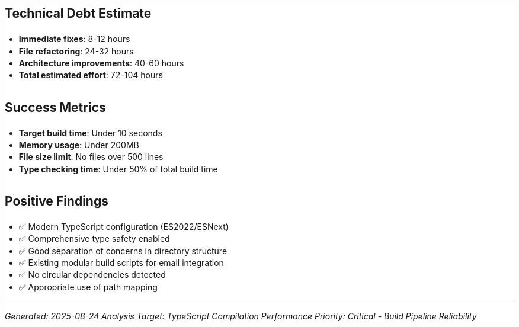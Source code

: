 ## Technical Debt Estimate

- **Immediate fixes**: 8-12 hours
- **File refactoring**: 24-32 hours  
- **Architecture improvements**: 40-60 hours
- **Total estimated effort**: 72-104 hours

## Success Metrics

- **Target build time**: Under 10 seconds
- **Memory usage**: Under 200MB
- **File size limit**: No files over 500 lines
- **Type checking time**: Under 50% of total build time

## Positive Findings

- ✅ Modern TypeScript configuration (ES2022/ESNext)
- ✅ Comprehensive type safety enabled
- ✅ Good separation of concerns in directory structure
- ✅ Existing modular build scripts for email integration
- ✅ No circular dependencies detected
- ✅ Appropriate use of path mapping

---

*Generated: 2025-08-24*
*Analysis Target: TypeScript Compilation Performance*
*Priority: Critical - Build Pipeline Reliability*